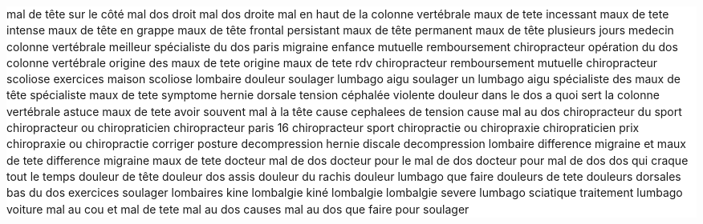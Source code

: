 mal de tête sur le côté
mal dos droit
mal dos droite
mal en haut de la colonne vertébrale
maux de tete incessant
maux de tete intense
maux de tête en grappe
maux de tête frontal persistant
maux de tête permanent
maux de tête plusieurs jours
medecin colonne vertébrale
meilleur spécialiste du dos paris
migraine enfance
mutuelle remboursement chiropracteur
opération du dos colonne vertébrale
origine des maux de tete
origine maux de tete
rdv chiropracteur
remboursement mutuelle chiropracteur
scoliose exercices maison
scoliose lombaire douleur
soulager lumbago aigu
soulager un lumbago aigu
spécialiste des maux de tête
spécialiste maux de tete
symptome hernie dorsale
tension céphalée
violente douleur dans le dos
a quoi sert la colonne vertébrale
astuce maux de tete
avoir souvent mal à la tête
cause cephalees de tension
cause mal au dos
chiropracteur du sport
chiropracteur ou chiropraticien
chiropracteur paris 16
chiropracteur sport
chiropractie ou chiropraxie
chiropraticien prix
chiropraxie ou chiropractie
corriger posture
decompression hernie discale
decompression lombaire
difference migraine et maux de tete
difference migraine maux de tete
docteur mal de dos
docteur pour le mal de dos
docteur pour mal de dos
dos qui craque tout le temps
douleur de tête
douleur dos assis
douleur du rachis
douleur lumbago que faire
douleurs de tete
douleurs dorsales bas du dos
exercices soulager lombaires
kine lombalgie
kiné lombalgie
lombalgie severe
lumbago sciatique traitement
lumbago voiture
mal au cou et mal de tete
mal au dos causes
mal au dos que faire pour soulager